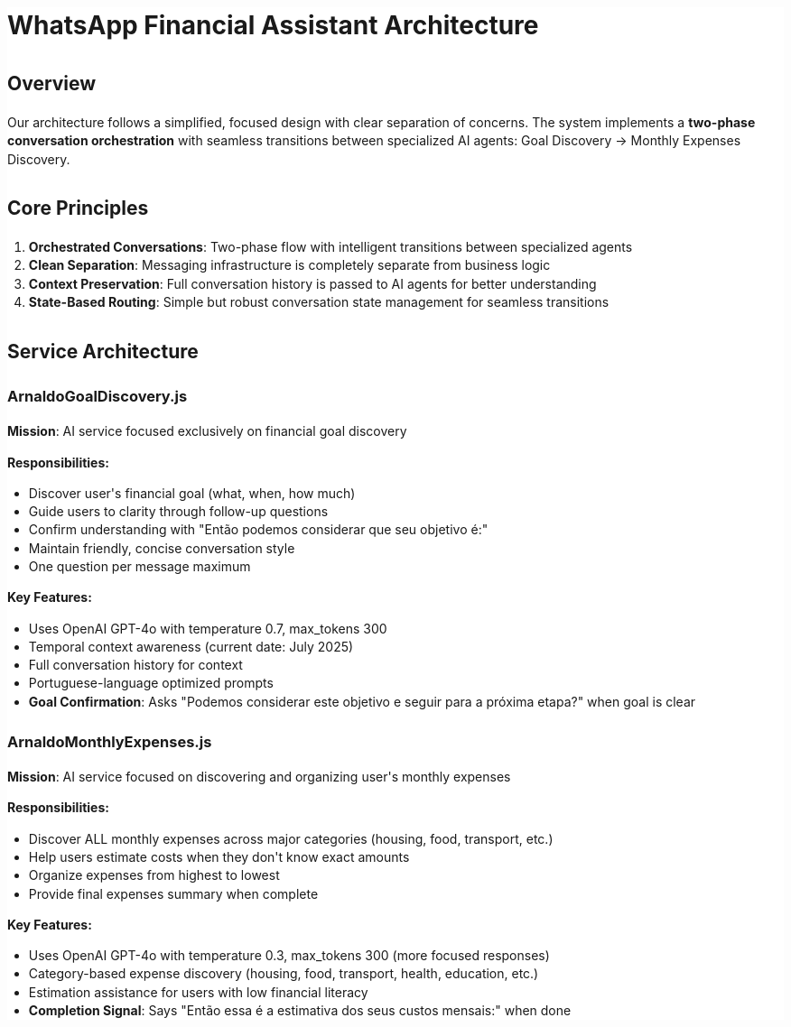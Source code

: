 # WhatsApp Financial Assistant Architecture

## Overview
Our architecture follows a simplified, focused design with clear separation of concerns. The system implements a **two-phase conversation orchestration** with seamless transitions between specialized AI agents: Goal Discovery → Monthly Expenses Discovery.

## Core Principles
1. **Orchestrated Conversations**: Two-phase flow with intelligent transitions between specialized agents
2. **Clean Separation**: Messaging infrastructure is completely separate from business logic
3. **Context Preservation**: Full conversation history is passed to AI agents for better understanding
4. **State-Based Routing**: Simple but robust conversation state management for seamless transitions

## Service Architecture

### ArnaldoGoalDiscovery.js
**Mission**: AI service focused exclusively on financial goal discovery

**Responsibilities:**
- Discover user's financial goal (what, when, how much)
- Guide users to clarity through follow-up questions
- Confirm understanding with "Então podemos considerar que seu objetivo é:"
- Maintain friendly, concise conversation style
- One question per message maximum

**Key Features:**
- Uses OpenAI GPT-4o with temperature 0.7, max_tokens 300
- Temporal context awareness (current date: July 2025)
- Full conversation history for context
- Portuguese-language optimized prompts
- **Goal Confirmation**: Asks "Podemos considerar este objetivo e seguir para a próxima etapa?" when goal is clear

### ArnaldoMonthlyExpenses.js
**Mission**: AI service focused on discovering and organizing user's monthly expenses

**Responsibilities:**
- Discover ALL monthly expenses across major categories (housing, food, transport, etc.)
- Help users estimate costs when they don't know exact amounts
- Organize expenses from highest to lowest
- Provide final expenses summary when complete

**Key Features:**
- Uses OpenAI GPT-4o with temperature 0.3, max_tokens 300 (more focused responses)
- Category-based expense discovery (housing, food, transport, health, education, etc.)
- Estimation assistance for users with low financial literacy
- **Completion Signal**: Says "Então essa é a estimativa dos seus custos mensais:" when done
